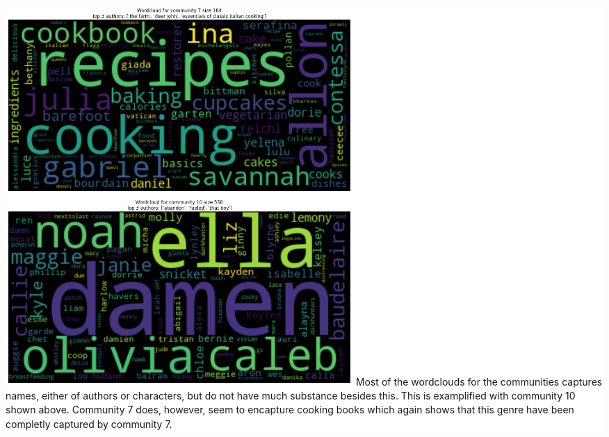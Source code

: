 <img src="/images/nlp_wordcloud_7.png" width="500" />
<img src="/images/nlp_wordcloud_10.png" width="500" />
Most of the wordclouds for the communities captures names, either of authors or characters, but do not have much substance besides this. 
This is examplified with community 10 shown above. 
Community 7 does, however, seem to encapture cooking books which again shows that this genre have been completly captured by community 7.